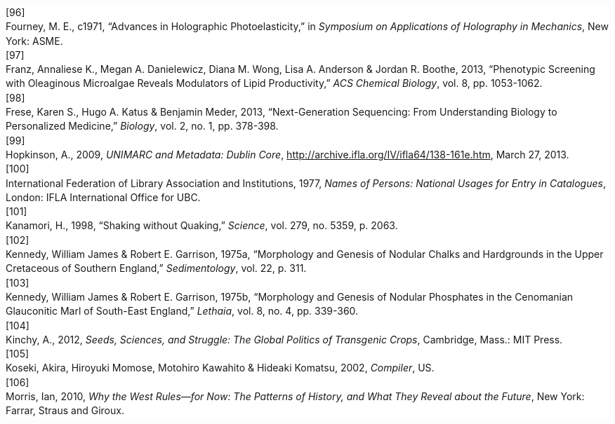   <div class="csl-entry">
    <div class="csl-left-margin">[96]</div><div class="csl-right-inline">Fourney, M. E., c1971, “Advances in Holographic Photoelasticity,” in <i>Symposium on Applications of Holography in Mechanics</i>, New York: ASME.</div>
  </div>
  <div class="csl-entry">
    <div class="csl-left-margin">[97]</div><div class="csl-right-inline">Franz, Annaliese K., Megan A. Danielewicz, Diana M. Wong, Lisa A. Anderson &#38; Jordan R. Boothe, 2013, “Phenotypic Screening with Oleaginous Microalgae Reveals Modulators of Lipid Productivity,” <i>ACS Chemical Biology</i>, vol. 8, pp. 1053-1062.</div>
  </div>
  <div class="csl-entry">
    <div class="csl-left-margin">[98]</div><div class="csl-right-inline">Frese, Karen S., Hugo A. Katus &#38; Benjamin Meder, 2013, “Next-Generation Sequencing: From Understanding Biology to Personalized Medicine,” <i>Biology</i>, vol. 2, no. 1, pp. 378-398.</div>
  </div>
  <div class="csl-entry">
    <div class="csl-left-margin">[99]</div><div class="csl-right-inline">Hopkinson, A., 2009, <i>UNIMARC and Metadata: Dublin Core</i>, <a href="http://archive.ifla.org/IV/ifla64/138-161e.htm">http://archive.ifla.org/IV/ifla64/138-161e.htm</a>, March 27, 2013.</div>
  </div>
  <div class="csl-entry">
    <div class="csl-left-margin">[100]</div><div class="csl-right-inline">International Federation of Library Association and Institutions, 1977, <i>Names of Persons: National Usages for Entry in Catalogues</i>, London: IFLA International Office for UBC.</div>
  </div>
  <div class="csl-entry">
    <div class="csl-left-margin">[101]</div><div class="csl-right-inline">Kanamori, H., 1998, “Shaking without Quaking,” <i>Science</i>, vol. 279, no. 5359, p. 2063.</div>
  </div>
  <div class="csl-entry">
    <div class="csl-left-margin">[102]</div><div class="csl-right-inline">Kennedy, William James &#38; Robert E. Garrison, 1975a, “Morphology and Genesis of Nodular Chalks and Hardgrounds in the Upper Cretaceous of Southern England,” <i>Sedimentology</i>, vol. 22, p. 311.</div>
  </div>
  <div class="csl-entry">
    <div class="csl-left-margin">[103]</div><div class="csl-right-inline">Kennedy, William James &#38; Robert E. Garrison, 1975b, “Morphology and Genesis of Nodular Phosphates in the Cenomanian Glauconitic Marl of South-East England,” <i>Lethaia</i>, vol. 8, no. 4, pp. 339-360.</div>
  </div>
  <div class="csl-entry">
    <div class="csl-left-margin">[104]</div><div class="csl-right-inline">Kinchy, A., 2012, <i>Seeds, Sciences, and Struggle: The Global Politics of Transgenic Crops</i>, Cambridge, Mass.: MIT Press.</div>
  </div>
  <div class="csl-entry">
    <div class="csl-left-margin">[105]</div><div class="csl-right-inline">Koseki, Akira, Hiroyuki Momose, Motohiro Kawahito &#38; Hideaki Komatsu, 2002, <i>Compiler</i>, US.</div>
  </div>
  <div class="csl-entry">
    <div class="csl-left-margin">[106]</div><div class="csl-right-inline">Morris, Ian, 2010, <i>Why the West Rules—for Now: The Patterns of History, and What They Reveal about the Future</i>, New York: Farrar, Straus and Giroux.</div>
  </div>
  <div class="csl-entry">
